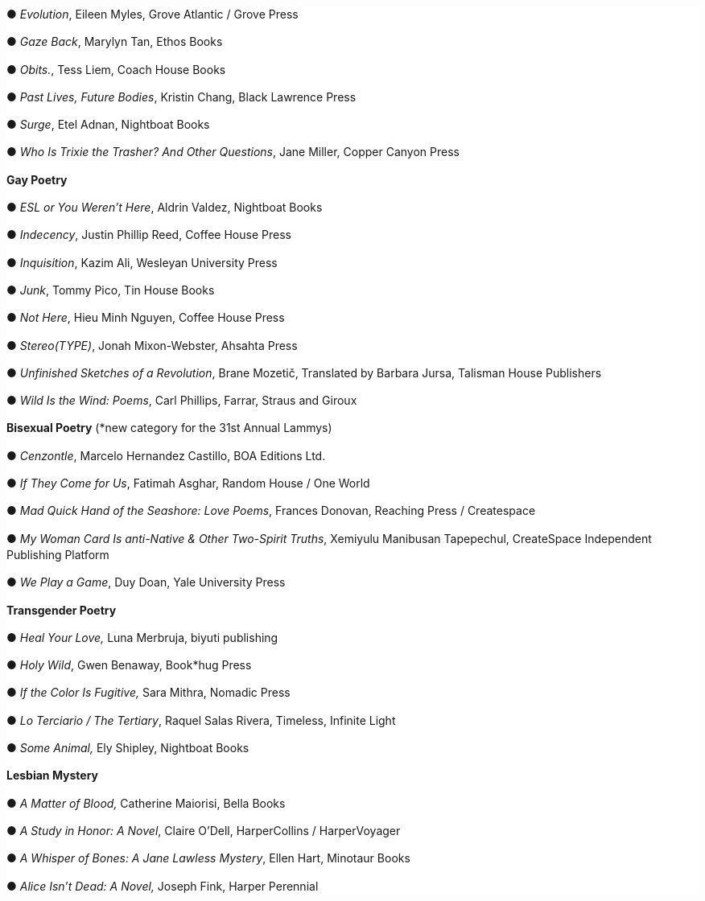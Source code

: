 ● *Evolution*, Eileen Myles, Grove Atlantic / Grove Press

● *Gaze Back*, Marylyn Tan, Ethos Books

● *Obits.*, Tess Liem, Coach House Books

● *Past Lives, Future Bodies*, Kristin Chang, Black Lawrence Press

● *Surge*, Etel Adnan, Nightboat Books

● *Who Is Trixie the Trasher? And Other Questions*, Jane Miller, Copper Canyon Press

**Gay Poetry**

● *ESL or You Weren’t Here*, Aldrin Valdez, Nightboat Books

● *Indecency*, Justin Phillip Reed, Coffee House Press

● *Inquisition*, Kazim Ali, Wesleyan University Press

● *Junk*, Tommy Pico, Tin House Books

● *Not Here*, Hieu Minh Nguyen, Coffee House Press

● *Stereo(TYPE)*, Jonah Mixon-Webster, Ahsahta Press

● *Unfinished Sketches of a Revolution*, Brane Mozetič, Translated by Barbara Jursa, Talisman House Publishers

● *Wild Is the Wind: Poems*, Carl Phillips, Farrar, Straus and Giroux

**Bisexual Poetry** (\*new category for the 31st Annual Lammys)

● *Cenzontle*, Marcelo Hernandez Castillo, BOA Editions Ltd.

● *If They Come for Us*, Fatimah Asghar, Random House / One World

● *Mad Quick Hand of the Seashore: Love Poems*, Frances Donovan, Reaching Press / Createspace

● *My Woman Card Is anti-Native & Other Two-Spirit Truths*, Xemiyulu Manibusan Tapepechul, CreateSpace Independent Publishing Platform

● *We Play a Game*, Duy Doan, Yale University Press

**Transgender Poetry**

● *Heal Your Love,* Luna Merbruja, biyuti publishing

● *Holy Wild*, Gwen Benaway, Book\*hug Press

● *If the Color Is Fugitive,* Sara Mithra, Nomadic Press

● *Lo Terciario / The Tertiary*, Raquel Salas Rivera, Timeless, Infinite Light

● *Some Animal,* Ely Shipley, Nightboat Books

**Lesbian Mystery**

● *A Matter of Blood,* Catherine Maiorisi, Bella Books

● *A Study in Honor: A Novel*, Claire O’Dell, HarperCollins / HarperVoyager

● *A Whisper of Bones: A Jane Lawless Mystery*, Ellen Hart, Minotaur Books

● *Alice Isn’t Dead: A Novel,* Joseph Fink, Harper Perennial
